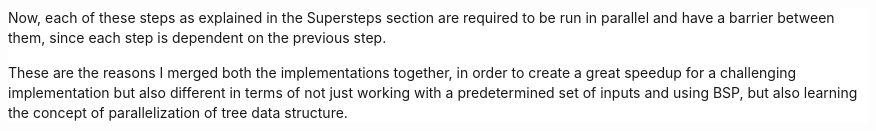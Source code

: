 Now, each of these steps as explained in the Supersteps section are required to be run in parallel and have a barrier between them, since each step is dependent on the previous step.

These are the reasons I merged both the implementations together, in order to create a great speedup for a challenging implementation but also different in terms of not just working with a predetermined set of inputs and using BSP, but also learning the concept of parallelization of tree data structure.